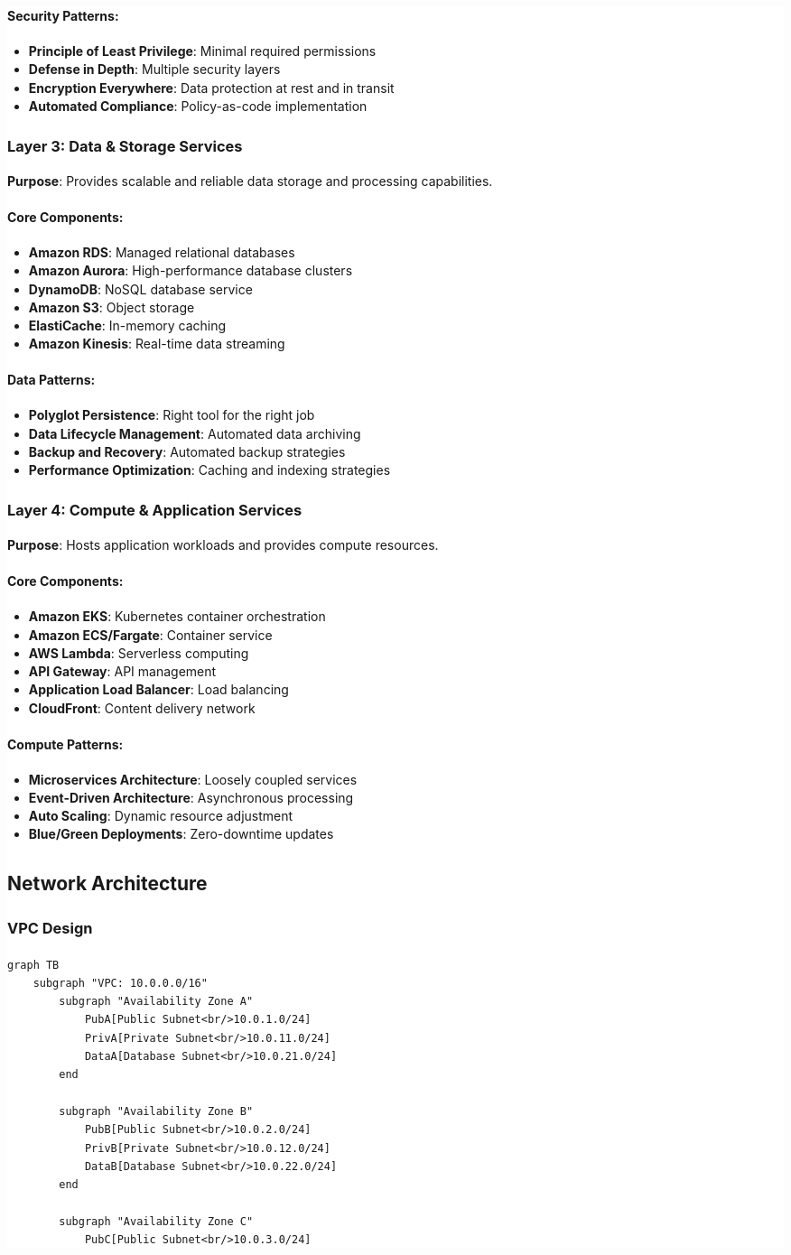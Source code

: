 #### Security Patterns:
- **Principle of Least Privilege**: Minimal required permissions
- **Defense in Depth**: Multiple security layers
- **Encryption Everywhere**: Data protection at rest and in transit
- **Automated Compliance**: Policy-as-code implementation

### Layer 3: Data & Storage Services

**Purpose**: Provides scalable and reliable data storage and processing capabilities.

#### Core Components:
- **Amazon RDS**: Managed relational databases
- **Amazon Aurora**: High-performance database clusters
- **DynamoDB**: NoSQL database service
- **Amazon S3**: Object storage
- **ElastiCache**: In-memory caching
- **Amazon Kinesis**: Real-time data streaming

#### Data Patterns:
- **Polyglot Persistence**: Right tool for the right job
- **Data Lifecycle Management**: Automated data archiving
- **Backup and Recovery**: Automated backup strategies
- **Performance Optimization**: Caching and indexing strategies

### Layer 4: Compute & Application Services

**Purpose**: Hosts application workloads and provides compute resources.

#### Core Components:
- **Amazon EKS**: Kubernetes container orchestration
- **Amazon ECS/Fargate**: Container service
- **AWS Lambda**: Serverless computing
- **API Gateway**: API management
- **Application Load Balancer**: Load balancing
- **CloudFront**: Content delivery network

#### Compute Patterns:
- **Microservices Architecture**: Loosely coupled services
- **Event-Driven Architecture**: Asynchronous processing
- **Auto Scaling**: Dynamic resource adjustment
- **Blue/Green Deployments**: Zero-downtime updates

## Network Architecture

### VPC Design

```mermaid
graph TB
    subgraph "VPC: 10.0.0.0/16"
        subgraph "Availability Zone A"
            PubA[Public Subnet<br/>10.0.1.0/24]
            PrivA[Private Subnet<br/>10.0.11.0/24]
            DataA[Database Subnet<br/>10.0.21.0/24]
        end
        
        subgraph "Availability Zone B"
            PubB[Public Subnet<br/>10.0.2.0/24]
            PrivB[Private Subnet<br/>10.0.12.0/24]
            DataB[Database Subnet<br/>10.0.22.0/24]
        end
        
        subgraph "Availability Zone C"
            PubC[Public Subnet<br/>10.0.3.0/24]
```